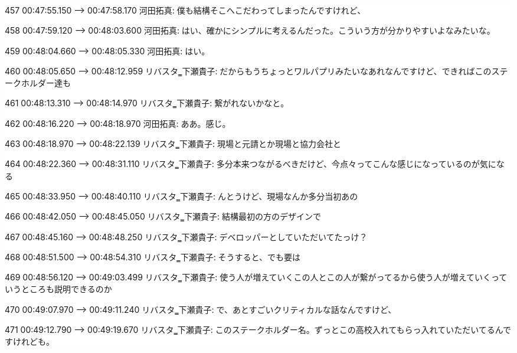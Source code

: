 457
00:47:55.150 --> 00:47:58.170
河田拓真: 僕も結構そこへこだわってしまったんですけれど、

458
00:47:59.120 --> 00:48:03.600
河田拓真: はい、確かにシンプルに考えるんだった。こういう方が分かりやすいよなみたいな。

459
00:48:04.660 --> 00:48:05.330
河田拓真: はい。

460
00:48:05.650 --> 00:48:12.959
リバスタ‗下瀬貴子: だからもうちょっとワルパプリみたいなあれなんですけど、できればこのステークホルダー達も

461
00:48:13.310 --> 00:48:14.970
リバスタ‗下瀬貴子: 繋がれないかなと。

462
00:48:16.220 --> 00:48:18.970
河田拓真: ああ。感じ。

463
00:48:18.970 --> 00:48:22.139
リバスタ‗下瀬貴子: 現場と元請とか現場と協力会社と

464
00:48:22.360 --> 00:48:31.110
リバスタ‗下瀬貴子: 多分本来つながるべきだけど、今点々ってこんな感じになっているのが気になる

465
00:48:33.950 --> 00:48:40.110
リバスタ‗下瀬貴子: んとうけど、現場なんか多分当初あの

466
00:48:42.050 --> 00:48:45.050
リバスタ‗下瀬貴子: 結構最初の方のデザインで

467
00:48:45.160 --> 00:48:48.250
リバスタ‗下瀬貴子: デベロッパーとしていただいてたっけ？

468
00:48:51.500 --> 00:48:54.310
リバスタ‗下瀬貴子: そうすると、でも要は

469
00:48:56.120 --> 00:49:03.499
リバスタ‗下瀬貴子: 使う人が増えていくこの人とこの人が繋がってるから使う人が増えていくっていうところも説明できるのか

470
00:49:07.970 --> 00:49:11.240
リバスタ‗下瀬貴子: で、あとすごいクリティカルな話なんですけど、

471
00:49:12.790 --> 00:49:19.670
リバスタ‗下瀬貴子: このステークホルダー名。ずっとこの高校入れてもらっ入れていただいてるんですけれども。
